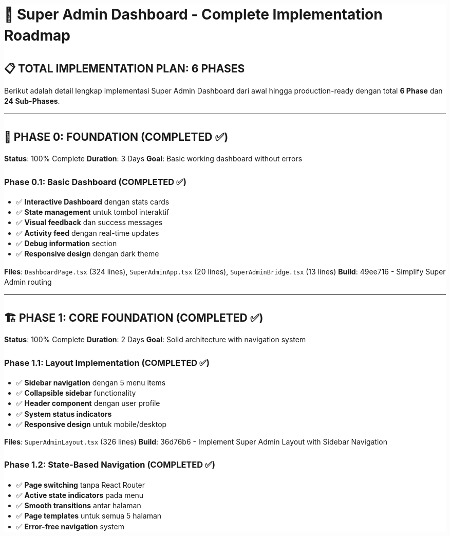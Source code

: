 # 🚀 Super Admin Dashboard - Complete Implementation Roadmap

## 📋 **TOTAL IMPLEMENTATION PLAN: 6 PHASES**

Berikut adalah detail lengkap implementasi Super Admin Dashboard dari awal hingga production-ready dengan total **6 Phase** dan **24 Sub-Phases**.

---

## 🎯 **PHASE 0: FOUNDATION (COMPLETED ✅)**
**Status**: 100% Complete
**Duration**: 3 Days
**Goal**: Basic working dashboard without errors

### **Phase 0.1: Basic Dashboard (COMPLETED ✅)**
- ✅ **Interactive Dashboard** dengan stats cards
- ✅ **State management** untuk tombol interaktif
- ✅ **Visual feedback** dan success messages
- ✅ **Activity feed** dengan real-time updates
- ✅ **Debug information** section
- ✅ **Responsive design** dengan dark theme

**Files**: `DashboardPage.tsx` (324 lines), `SuperAdminApp.tsx` (20 lines), `SuperAdminBridge.tsx` (13 lines)
**Build**: 49ee716 - Simplify Super Admin routing

---

## 🏗️ **PHASE 1: CORE FOUNDATION (COMPLETED ✅)**
**Status**: 100% Complete
**Duration**: 2 Days
**Goal**: Solid architecture with navigation system

### **Phase 1.1: Layout Implementation (COMPLETED ✅)**
- ✅ **Sidebar navigation** dengan 5 menu items
- ✅ **Collapsible sidebar** functionality
- ✅ **Header component** dengan user profile
- ✅ **System status indicators**
- ✅ **Responsive design** untuk mobile/desktop

**Files**: `SuperAdminLayout.tsx` (326 lines)
**Build**: 36d76b6 - Implement Super Admin Layout with Sidebar Navigation

### **Phase 1.2: State-Based Navigation (COMPLETED ✅)**
- ✅ **Page switching** tanpa React Router
- ✅ **Active state indicators** pada menu
- ✅ **Smooth transitions** antar halaman
- ✅ **Page templates** untuk semua 5 halaman
- ✅ **Error-free navigation** system
